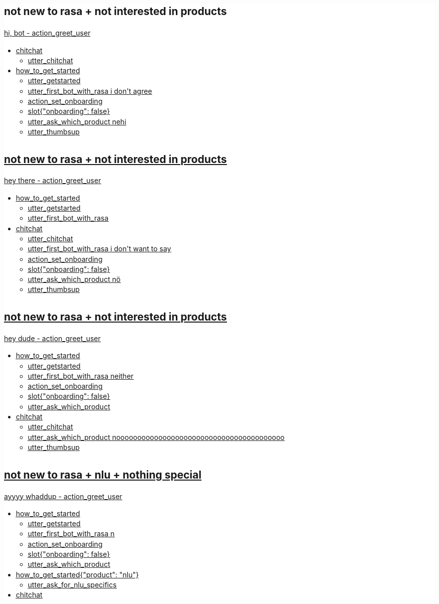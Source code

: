 ## not new to rasa + not interested in products
<U> hi, bot
    - action_greet_user
* chitchat
    - utter_chitchat
* how_to_get_started
    - utter_getstarted
    - utter_first_bot_with_rasa
<U> i don't agree
    - action_set_onboarding
    - slot{"onboarding": false}
    - utter_ask_which_product
<U> nehi
    - utter_thumbsup

## not new to rasa + not interested in products
<U> hey there
    - action_greet_user
* how_to_get_started
    - utter_getstarted
    - utter_first_bot_with_rasa
* chitchat
    - utter_chitchat
    - utter_first_bot_with_rasa
<U> i don't want to say
    - action_set_onboarding
    - slot{"onboarding": false}
    - utter_ask_which_product
<U> nö
    - utter_thumbsup

## not new to rasa + not interested in products
<U> hey dude
    - action_greet_user
* how_to_get_started
    - utter_getstarted
    - utter_first_bot_with_rasa
<U> neither
    - action_set_onboarding
    - slot{"onboarding": false}
    - utter_ask_which_product
* chitchat
    - utter_chitchat
    - utter_ask_which_product
<U> noooooooooooooooooooooooooooooooooooooooo
    - utter_thumbsup

## not new to rasa + nlu + nothing special
<U> ayyyy whaddup
    - action_greet_user
* how_to_get_started
    - utter_getstarted
    - utter_first_bot_with_rasa
<U> n
    - action_set_onboarding
    - slot{"onboarding": false}
    - utter_ask_which_product
* how_to_get_started{"product": "nlu"}
    - utter_ask_for_nlu_specifics
* chitchat